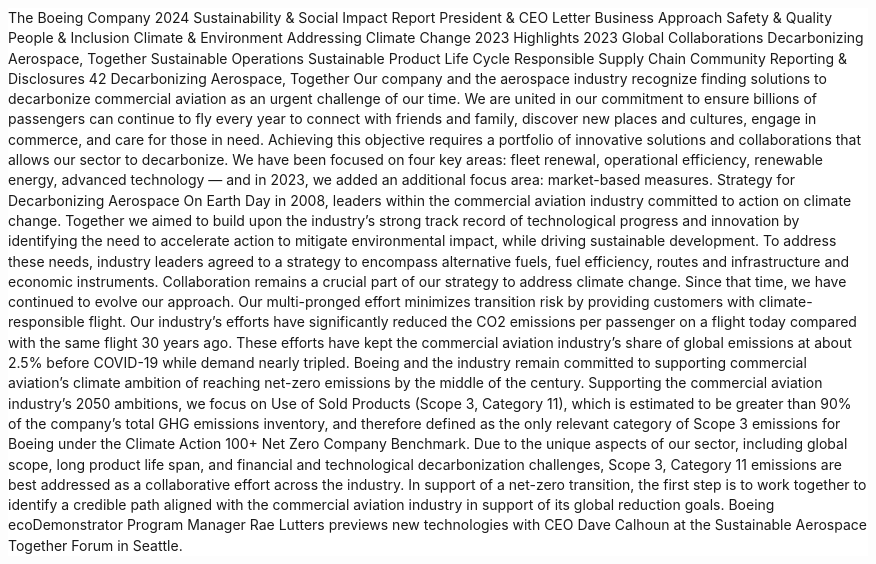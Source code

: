  The Boeing Company 2024 Sustainability & Social Impact Report
President & CEO Letter
Business Approach
Safety & Quality
People & Inclusion
Climate & Environment
Addressing Climate Change
2023 Highlights
2023 Global Collaborations
Decarbonizing Aerospace, Together
Sustainable Operations
Sustainable Product Life Cycle
Responsible Supply Chain
Community
Reporting & Disclosures
42
Decarbonizing Aerospace, Together
Our company and the aerospace industry recognize finding solutions to decarbonize commercial aviation as an urgent challenge of our time. We are united in our commitment to ensure billions of passengers can continue to fly every year to connect with friends and family, discover new places and cultures, engage in commerce, and care for those in need.
Achieving this objective requires a portfolio of innovative solutions and collaborations that allows our sector to decarbonize. We have been focused on four key areas: fleet renewal, operational efficiency, renewable energy, advanced technology — and in 2023, we added an additional focus area: market-based measures.
Strategy for Decarbonizing Aerospace
On Earth Day in 2008, leaders within the commercial aviation industry committed
to action on climate change. Together we aimed to build upon the industry’s strong track record of technological progress
and innovation by identifying the need to accelerate action to mitigate environmental impact, while driving sustainable development. To address these needs, industry leaders agreed to a strategy to encompass alternative fuels, fuel efficiency, routes and infrastructure and economic instruments. Collaboration remains a crucial part of our strategy to address climate change.
Since that time, we have continued to evolve our approach. Our multi-pronged effort minimizes transition risk by providing customers with climate-responsible flight. Our industry’s efforts have significantly reduced the CO2 emissions per passenger on a flight today compared with the same flight 30 years ago. These efforts have kept the commercial aviation industry’s share
of global emissions at about 2.5% before COVID-19 while demand nearly tripled. Boeing and the industry remain committed to supporting commercial aviation’s climate ambition of reaching net-zero emissions
by the middle of the century.
Supporting the commercial aviation industry’s 2050 ambitions, we focus on
Use of Sold Products (Scope 3, Category 11), which is estimated to be greater than 90% of the company’s total GHG emissions inventory, and therefore defined as the only relevant category of Scope 3 emissions
for Boeing under the Climate Action 100+ Net Zero Company Benchmark. Due to
the unique aspects of our sector, including global scope, long product life span, and financial and technological decarbonization challenges, Scope 3, Category 11 emissions are best addressed as a collaborative effort across the industry. In support of a net-zero transition, the first step is to work together to identify a credible path aligned with the commercial aviation industry in support
of its global reduction goals.
   Boeing ecoDemonstrator Program Manager Rae Lutters previews new technologies with CEO
Dave Calhoun at the Sustainable Aerospace Together Forum
in Seattle.
 